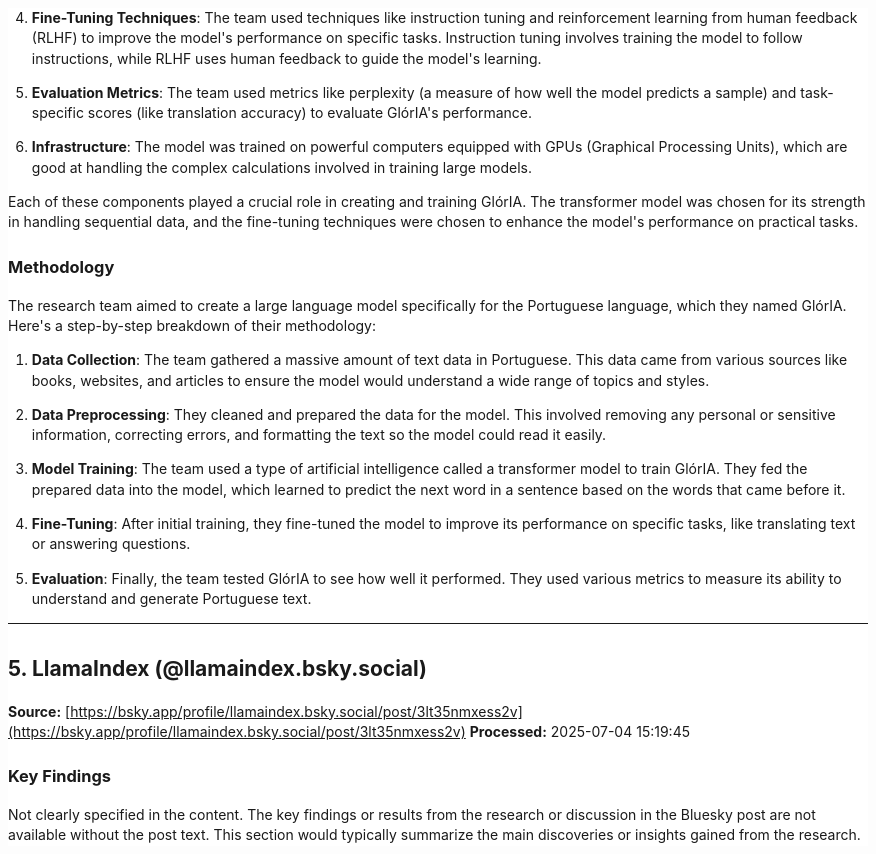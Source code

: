 4. **Fine-Tuning Techniques**: The team used techniques like instruction tuning and reinforcement learning from human feedback (RLHF) to improve the model's performance on specific tasks. Instruction tuning involves training the model to follow instructions, while RLHF uses human feedback to guide the model's learning.

5. **Evaluation Metrics**: The team used metrics like perplexity (a measure of how well the model predicts a sample) and task-specific scores (like translation accuracy) to evaluate GlórIA's performance.

6. **Infrastructure**: The model was trained on powerful computers equipped with GPUs (Graphical Processing Units), which are good at handling the complex calculations involved in training large models.

Each of these components played a crucial role in creating and training GlórIA. The transformer model was chosen for its strength in handling sequential data, and the fine-tuning techniques were chosen to enhance the model's performance on practical tasks.



### Methodology
The research team aimed to create a large language model specifically for the Portuguese language, which they named GlórIA. Here's a step-by-step breakdown of their methodology:

1. **Data Collection**: The team gathered a massive amount of text data in Portuguese. This data came from various sources like books, websites, and articles to ensure the model would understand a wide range of topics and styles.

2. **Data Preprocessing**: They cleaned and prepared the data for the model. This involved removing any personal or sensitive information, correcting errors, and formatting the text so the model could read it easily.

3. **Model Training**: The team used a type of artificial intelligence called a transformer model to train GlórIA. They fed the prepared data into the model, which learned to predict the next word in a sentence based on the words that came before it.

4. **Fine-Tuning**: After initial training, they fine-tuned the model to improve its performance on specific tasks, like translating text or answering questions.

5. **Evaluation**: Finally, the team tested GlórIA to see how well it performed. They used various metrics to measure its ability to understand and generate Portuguese text.



---

## 5. LlamaIndex (@llamaindex.bsky.social)

**Source:** [https://bsky.app/profile/llamaindex.bsky.social/post/3lt35nmxess2v](https://bsky.app/profile/llamaindex.bsky.social/post/3lt35nmxess2v)
**Processed:** 2025-07-04 15:19:45

### Key Findings
Not clearly specified in the content. The key findings or results from the research or discussion in the Bluesky post are not available without the post text. This section would typically summarize the main discoveries or insights gained from the research.
